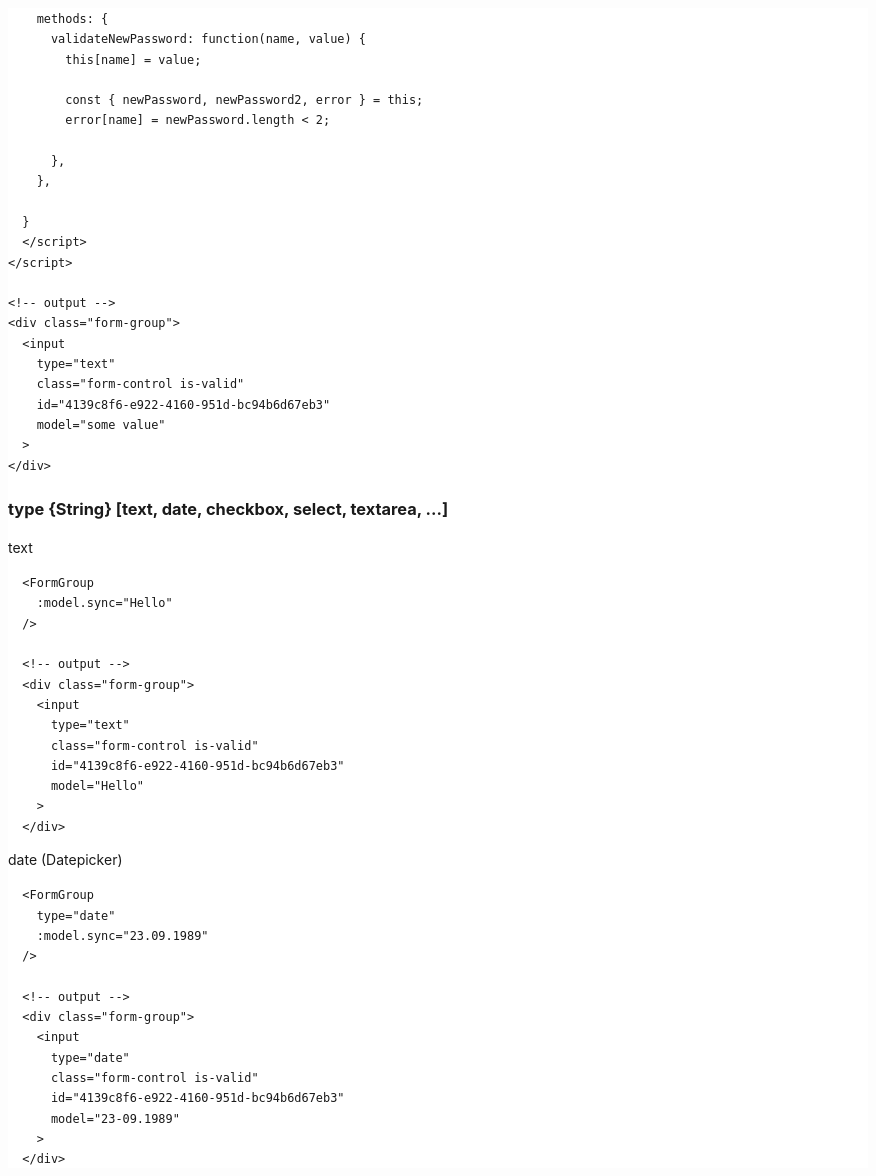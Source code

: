         methods: {
          validateNewPassword: function(name, value) {
            this[name] = value;

            const { newPassword, newPassword2, error } = this;
            error[name] = newPassword.length < 2;

          },
        },

      }
      </script>
    </script>

    <!-- output -->
    <div class="form-group">
      <input 
        type="text" 
        class="form-control is-valid" 
        id="4139c8f6-e922-4160-951d-bc94b6d67eb3" 
        model="some value"
      >
    </div>

### type {String} [text, date, checkbox, select, textarea, ...] 

text

      <FormGroup 
        :model.sync="Hello"
      />

      <!-- output -->
      <div class="form-group">
        <input 
          type="text" 
          class="form-control is-valid"
          id="4139c8f6-e922-4160-951d-bc94b6d67eb3" 
          model="Hello"
        >
      </div>

date (Datepicker)

      <FormGroup 
        type="date"
        :model.sync="23.09.1989"
      />

      <!-- output -->
      <div class="form-group">
        <input 
          type="date" 
          class="form-control is-valid"
          id="4139c8f6-e922-4160-951d-bc94b6d67eb3" 
          model="23-09.1989"
        >
      </div>

